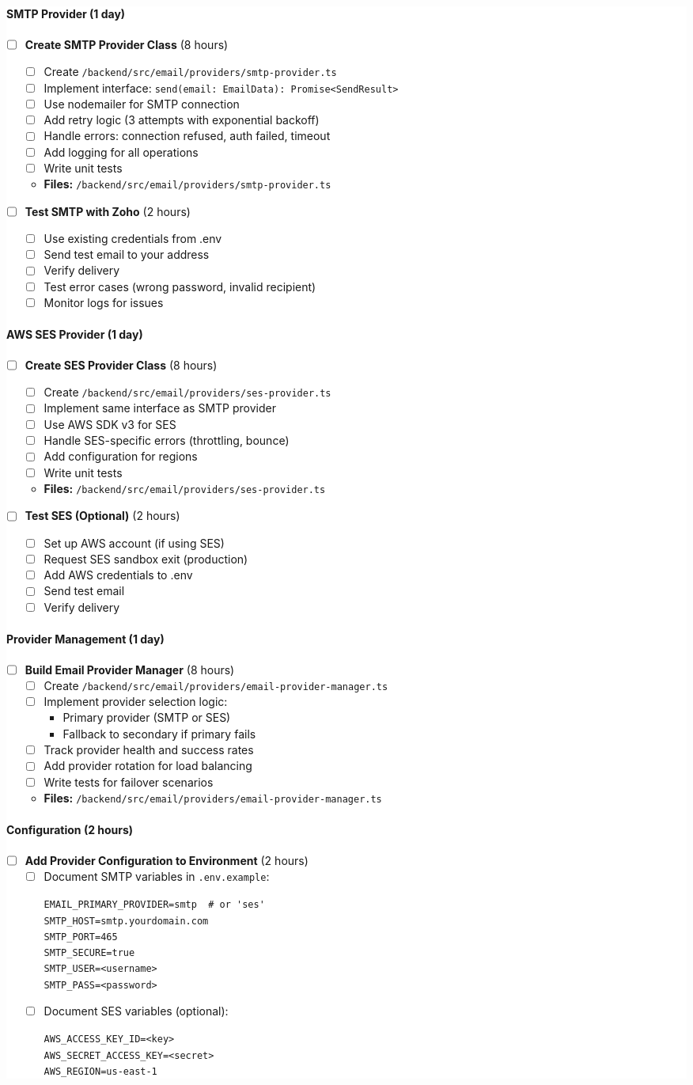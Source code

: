 #### SMTP Provider (1 day)

- [ ] **Create SMTP Provider Class** (8 hours)
  - [ ] Create `/backend/src/email/providers/smtp-provider.ts`
  - [ ] Implement interface: `send(email: EmailData): Promise<SendResult>`
  - [ ] Use nodemailer for SMTP connection
  - [ ] Add retry logic (3 attempts with exponential backoff)
  - [ ] Handle errors: connection refused, auth failed, timeout
  - [ ] Add logging for all operations
  - [ ] Write unit tests
  - **Files:** `/backend/src/email/providers/smtp-provider.ts`

- [ ] **Test SMTP with Zoho** (2 hours)
  - [ ] Use existing credentials from .env
  - [ ] Send test email to your address
  - [ ] Verify delivery
  - [ ] Test error cases (wrong password, invalid recipient)
  - [ ] Monitor logs for issues

#### AWS SES Provider (1 day)

- [ ] **Create SES Provider Class** (8 hours)
  - [ ] Create `/backend/src/email/providers/ses-provider.ts`
  - [ ] Implement same interface as SMTP provider
  - [ ] Use AWS SDK v3 for SES
  - [ ] Handle SES-specific errors (throttling, bounce)
  - [ ] Add configuration for regions
  - [ ] Write unit tests
  - **Files:** `/backend/src/email/providers/ses-provider.ts`

- [ ] **Test SES (Optional)** (2 hours)
  - [ ] Set up AWS account (if using SES)
  - [ ] Request SES sandbox exit (production)
  - [ ] Add AWS credentials to .env
  - [ ] Send test email
  - [ ] Verify delivery

#### Provider Management (1 day)

- [ ] **Build Email Provider Manager** (8 hours)
  - [ ] Create `/backend/src/email/providers/email-provider-manager.ts`
  - [ ] Implement provider selection logic:
    - Primary provider (SMTP or SES)
    - Fallback to secondary if primary fails
  - [ ] Track provider health and success rates
  - [ ] Add provider rotation for load balancing
  - [ ] Write tests for failover scenarios
  - **Files:** `/backend/src/email/providers/email-provider-manager.ts`

#### Configuration (2 hours)

- [ ] **Add Provider Configuration to Environment** (2 hours)
  - [ ] Document SMTP variables in `.env.example`:
    ```
    EMAIL_PRIMARY_PROVIDER=smtp  # or 'ses'
    SMTP_HOST=smtp.yourdomain.com
    SMTP_PORT=465
    SMTP_SECURE=true
    SMTP_USER=<username>
    SMTP_PASS=<password>
    ```
  - [ ] Document SES variables (optional):
    ```
    AWS_ACCESS_KEY_ID=<key>
    AWS_SECRET_ACCESS_KEY=<secret>
    AWS_REGION=us-east-1